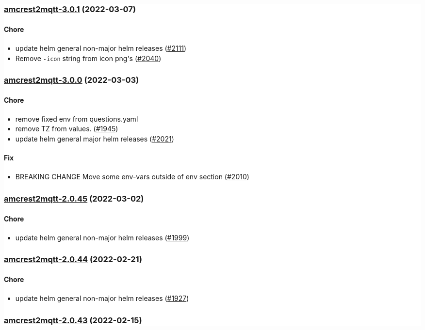 ### [amcrest2mqtt-3.0.1](https://github.com/truecharts/apps/compare/amcrest2mqtt-3.0.0...amcrest2mqtt-3.0.1) (2022-03-07)

#### Chore

- update helm general non-major helm releases ([#2111](https://github.com/truecharts/apps/issues/2111))
- Remove `-icon` string from icon png's ([#2040](https://github.com/truecharts/apps/issues/2040))

<a name="amcrest2mqtt-3.0.0"></a>

### [amcrest2mqtt-3.0.0](https://github.com/truecharts/apps/compare/amcrest2mqtt-2.0.45...amcrest2mqtt-3.0.0) (2022-03-03)

#### Chore

- remove fixed env from questions.yaml
- remove TZ from values. ([#1945](https://github.com/truecharts/apps/issues/1945))
- update helm general major helm releases ([#2021](https://github.com/truecharts/apps/issues/2021))

#### Fix

- BREAKING CHANGE Move some env-vars outside of env section ([#2010](https://github.com/truecharts/apps/issues/2010))

<a name="amcrest2mqtt-2.0.45"></a>

### [amcrest2mqtt-2.0.45](https://github.com/truecharts/apps/compare/amcrest2mqtt-2.0.44...amcrest2mqtt-2.0.45) (2022-03-02)

#### Chore

- update helm general non-major helm releases ([#1999](https://github.com/truecharts/apps/issues/1999))

<a name="amcrest2mqtt-2.0.44"></a>

### [amcrest2mqtt-2.0.44](https://github.com/truecharts/apps/compare/amcrest2mqtt-2.0.43...amcrest2mqtt-2.0.44) (2022-02-21)

#### Chore

- update helm general non-major helm releases ([#1927](https://github.com/truecharts/apps/issues/1927))

<a name="amcrest2mqtt-2.0.43"></a>

### [amcrest2mqtt-2.0.43](https://github.com/truecharts/apps/compare/amcrest2mqtt-2.0.42...amcrest2mqtt-2.0.43) (2022-02-15)
